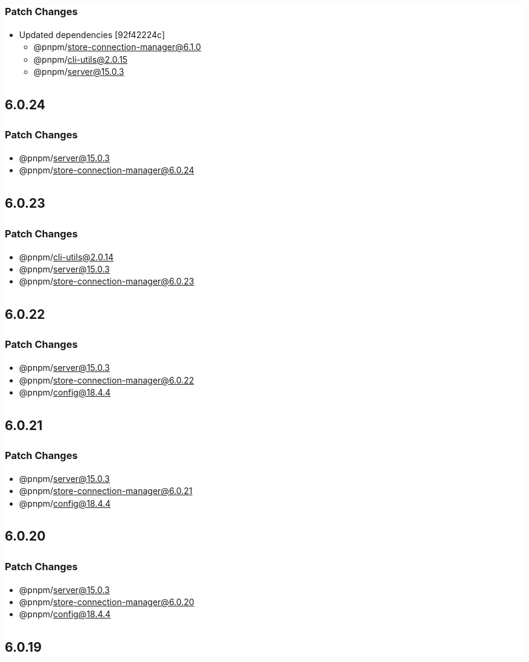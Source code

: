 ### Patch Changes

- Updated dependencies [92f42224c]
  - @pnpm/store-connection-manager@6.1.0
  - @pnpm/cli-utils@2.0.15
  - @pnpm/server@15.0.3

## 6.0.24

### Patch Changes

- @pnpm/server@15.0.3
- @pnpm/store-connection-manager@6.0.24

## 6.0.23

### Patch Changes

- @pnpm/cli-utils@2.0.14
- @pnpm/server@15.0.3
- @pnpm/store-connection-manager@6.0.23

## 6.0.22

### Patch Changes

- @pnpm/server@15.0.3
- @pnpm/store-connection-manager@6.0.22
- @pnpm/config@18.4.4

## 6.0.21

### Patch Changes

- @pnpm/server@15.0.3
- @pnpm/store-connection-manager@6.0.21
- @pnpm/config@18.4.4

## 6.0.20

### Patch Changes

- @pnpm/server@15.0.3
- @pnpm/store-connection-manager@6.0.20
- @pnpm/config@18.4.4

## 6.0.19
